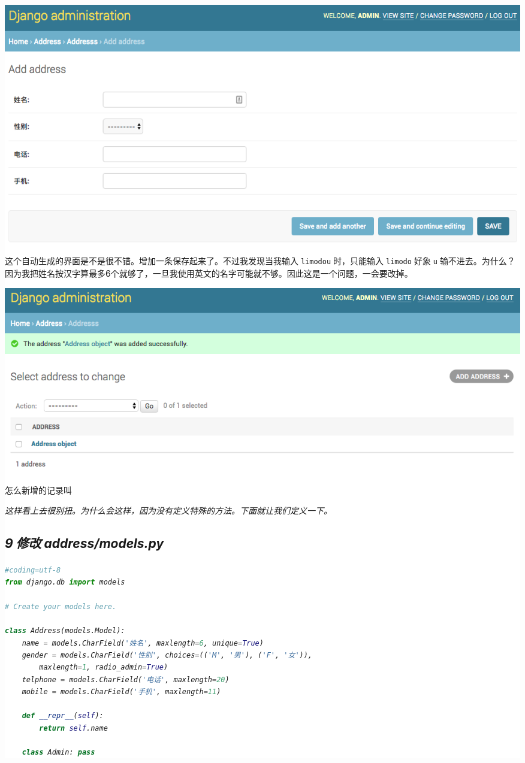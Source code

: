 ![](./chapter0704.png)

这个自动生成的界面是不是很不错。增加一条保存起来了。不过我发现当我输入 `limodou` 时，只能输入 `limodo` 好象 `u` 输不进去。为什么？因为我把姓名按汉字算最多6个就够了，一旦我使用英文的名字可能就不够。因此这是一个问题，一会要改掉。

![](./chapter0705.png)

怎么新增的记录叫 <Address object> 这样看上去很别扭。为什么会这样，因为没有定义特殊的方法。下面就让我们定义一下。

## 9 修改 address/models.py

```python
#coding=utf-8
from django.db import models

# Create your models here.

class Address(models.Model):
    name = models.CharField('姓名', maxlength=6, unique=True)
    gender = models.CharField('性别', choices=(('M', '男'), ('F', '女')),
        maxlength=1, radio_admin=True)
    telphone = models.CharField('电话', maxlength=20)
    mobile = models.CharField('手机', maxlength=11)

    def __repr__(self):
        return self.name

    class Admin: pass
```